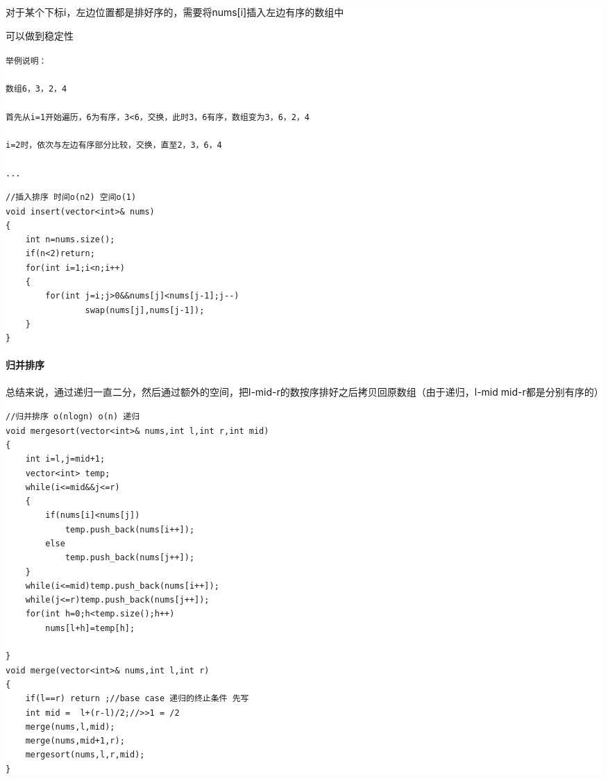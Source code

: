 对于某个下标i，左边位置都是排好序的，需要将nums[i]插入左边有序的数组中

可以做到稳定性

```
举例说明：

数组6，3，2，4

首先从i=1开始遍历，6为有序，3<6，交换，此时3，6有序，数组变为3，6，2，4

i=2时，依次与左边有序部分比较，交换，直至2，3，6，4

...
```

```
//插入排序 时间o(n2) 空间o(1) 
void insert(vector<int>& nums)
{
	int n=nums.size();
	if(n<2)return;
	for(int i=1;i<n;i++)
	{
		for(int j=i;j>0&&nums[j]<nums[j-1];j--)
				swap(nums[j],nums[j-1]);
	}
}
```



#### 归并排序

总结来说，通过递归一直二分，然后通过额外的空间，把l-mid-r的数按序排好之后拷贝回原数组（由于递归，l-mid mid-r都是分别有序的）

```
//归并排序 o(nlogn) o(n) 递归 
void mergesort(vector<int>& nums,int l,int r,int mid)
{
	int i=l,j=mid+1;
	vector<int> temp;
	while(i<=mid&&j<=r)
	{
		if(nums[i]<nums[j])
			temp.push_back(nums[i++]);
		else
			temp.push_back(nums[j++]);
	}
	while(i<=mid)temp.push_back(nums[i++]);
	while(j<=r)temp.push_back(nums[j++]);
	for(int h=0;h<temp.size();h++)
		nums[l+h]=temp[h];
		
}
void merge(vector<int>& nums,int l,int r)
{
	if(l==r) return ;//base case 递归的终止条件 先写 
	int mid =  l+(r-l)/2;//>>1 = /2
	merge(nums,l,mid);
	merge(nums,mid+1,r);
	mergesort(nums,l,r,mid);
}
```

